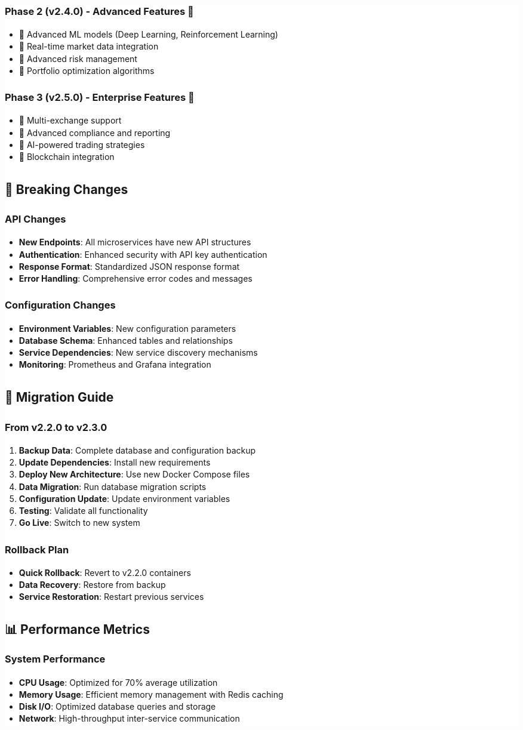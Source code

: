 ### **Phase 2 (v2.4.0) - Advanced Features** 🔄
- 🔄 Advanced ML models (Deep Learning, Reinforcement Learning)
- 🔄 Real-time market data integration
- 🔄 Advanced risk management
- 🔄 Portfolio optimization algorithms

### **Phase 3 (v2.5.0) - Enterprise Features** 🔄
- 🔄 Multi-exchange support
- 🔄 Advanced compliance and reporting
- 🔄 AI-powered trading strategies
- 🔄 Blockchain integration

## 🚨 **Breaking Changes**

### **API Changes**
- **New Endpoints**: All microservices have new API structures
- **Authentication**: Enhanced security with API key authentication
- **Response Format**: Standardized JSON response format
- **Error Handling**: Comprehensive error codes and messages

### **Configuration Changes**
- **Environment Variables**: New configuration parameters
- **Database Schema**: Enhanced tables and relationships
- **Service Dependencies**: New service discovery mechanisms
- **Monitoring**: Prometheus and Grafana integration

## 🔧 **Migration Guide**

### **From v2.2.0 to v2.3.0**
1. **Backup Data**: Complete database and configuration backup
2. **Update Dependencies**: Install new requirements
3. **Deploy New Architecture**: Use new Docker Compose files
4. **Data Migration**: Run database migration scripts
5. **Configuration Update**: Update environment variables
6. **Testing**: Validate all functionality
7. **Go Live**: Switch to new system

### **Rollback Plan**
- **Quick Rollback**: Revert to v2.2.0 containers
- **Data Recovery**: Restore from backup
- **Service Restoration**: Restart previous services

## 📊 **Performance Metrics**

### **System Performance**
- **CPU Usage**: Optimized for 70% average utilization
- **Memory Usage**: Efficient memory management with Redis caching
- **Disk I/O**: Optimized database queries and storage
- **Network**: High-throughput inter-service communication
